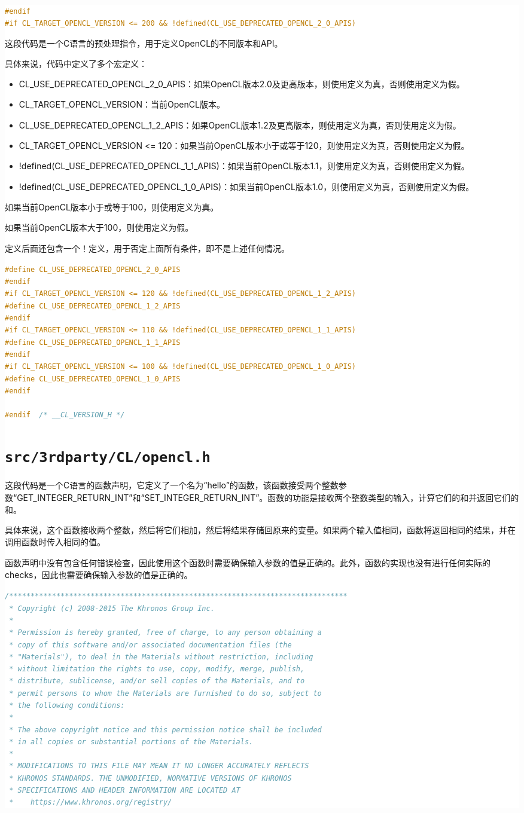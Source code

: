```cpp
#endif
#if CL_TARGET_OPENCL_VERSION <= 200 && !defined(CL_USE_DEPRECATED_OPENCL_2_0_APIS)
```

这段代码是一个C语言的预处理指令，用于定义OpenCL的不同版本和API。

具体来说，代码中定义了多个宏定义：

- CL_USE_DEPRECATED_OPENCL_2_0_APIS：如果OpenCL版本2.0及更高版本，则使用定义为真，否则使用定义为假。
- CL_TARGET_OPENCL_VERSION：当前OpenCL版本。

- CL_USE_DEPRECATED_OPENCL_1_2_APIS：如果OpenCL版本1.2及更高版本，则使用定义为真，否则使用定义为假。
- CL_TARGET_OPENCL_VERSION <= 120：如果当前OpenCL版本小于或等于120，则使用定义为真，否则使用定义为假。
- !defined(CL_USE_DEPRECATED_OPENCL_1_1_APIS)：如果当前OpenCL版本1.1，则使用定义为真，否则使用定义为假。
- !defined(CL_USE_DEPRECATED_OPENCL_1_0_APIS)：如果当前OpenCL版本1.0，则使用定义为真，否则使用定义为假。

如果当前OpenCL版本小于或等于100，则使用定义为真。

如果当前OpenCL版本大于100，则使用定义为假。

定义后面还包含一个！定义，用于否定上面所有条件，即不是上述任何情况。


```cpp
#define CL_USE_DEPRECATED_OPENCL_2_0_APIS
#endif
#if CL_TARGET_OPENCL_VERSION <= 120 && !defined(CL_USE_DEPRECATED_OPENCL_1_2_APIS)
#define CL_USE_DEPRECATED_OPENCL_1_2_APIS
#endif
#if CL_TARGET_OPENCL_VERSION <= 110 && !defined(CL_USE_DEPRECATED_OPENCL_1_1_APIS)
#define CL_USE_DEPRECATED_OPENCL_1_1_APIS
#endif
#if CL_TARGET_OPENCL_VERSION <= 100 && !defined(CL_USE_DEPRECATED_OPENCL_1_0_APIS)
#define CL_USE_DEPRECATED_OPENCL_1_0_APIS
#endif

#endif  /* __CL_VERSION_H */

```

# `src/3rdparty/CL/opencl.h`

这段代码是一个C语言的函数声明，它定义了一个名为“hello”的函数，该函数接受两个整数参数“GET_INTEGER_RETURN_INT”和“SET_INTEGER_RETURN_INT”。函数的功能是接收两个整数类型的输入，计算它们的和并返回它们的和。

具体来说，这个函数接收两个整数，然后将它们相加，然后将结果存储回原来的变量。如果两个输入值相同，函数将返回相同的结果，并在调用函数时传入相同的值。

函数声明中没有包含任何错误检查，因此使用这个函数时需要确保输入参数的值是正确的。此外，函数的实现也没有进行任何实际的 checks，因此也需要确保输入参数的值是正确的。


```cpp
/*******************************************************************************
 * Copyright (c) 2008-2015 The Khronos Group Inc.
 *
 * Permission is hereby granted, free of charge, to any person obtaining a
 * copy of this software and/or associated documentation files (the
 * "Materials"), to deal in the Materials without restriction, including
 * without limitation the rights to use, copy, modify, merge, publish,
 * distribute, sublicense, and/or sell copies of the Materials, and to
 * permit persons to whom the Materials are furnished to do so, subject to
 * the following conditions:
 *
 * The above copyright notice and this permission notice shall be included
 * in all copies or substantial portions of the Materials.
 *
 * MODIFICATIONS TO THIS FILE MAY MEAN IT NO LONGER ACCURATELY REFLECTS
 * KHRONOS STANDARDS. THE UNMODIFIED, NORMATIVE VERSIONS OF KHRONOS
 * SPECIFICATIONS AND HEADER INFORMATION ARE LOCATED AT
 *    https://www.khronos.org/registry/
```